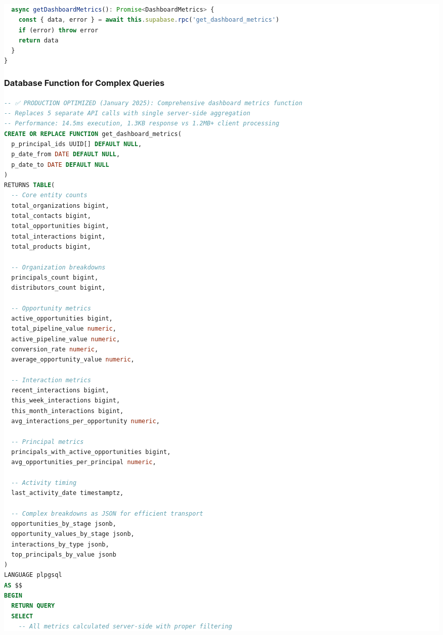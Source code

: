 ```typescript
  async getDashboardMetrics(): Promise<DashboardMetrics> {
    const { data, error } = await this.supabase.rpc('get_dashboard_metrics')
    if (error) throw error
    return data
  }
}
```

### Database Function for Complex Queries

```sql
-- ✅ PRODUCTION OPTIMIZED (January 2025): Comprehensive dashboard metrics function
-- Replaces 5 separate API calls with single server-side aggregation
-- Performance: 14.5ms execution, 1.3KB response vs 1.2MB+ client processing
CREATE OR REPLACE FUNCTION get_dashboard_metrics(
  p_principal_ids UUID[] DEFAULT NULL,
  p_date_from DATE DEFAULT NULL,
  p_date_to DATE DEFAULT NULL
) 
RETURNS TABLE(
  -- Core entity counts
  total_organizations bigint,
  total_contacts bigint,
  total_opportunities bigint,
  total_interactions bigint,
  total_products bigint,
  
  -- Organization breakdowns
  principals_count bigint,
  distributors_count bigint,
  
  -- Opportunity metrics
  active_opportunities bigint,
  total_pipeline_value numeric,
  active_pipeline_value numeric,
  conversion_rate numeric,
  average_opportunity_value numeric,
  
  -- Interaction metrics
  recent_interactions bigint,
  this_week_interactions bigint,
  this_month_interactions bigint,
  avg_interactions_per_opportunity numeric,
  
  -- Principal metrics
  principals_with_active_opportunities bigint,
  avg_opportunities_per_principal numeric,
  
  -- Activity timing
  last_activity_date timestamptz,
  
  -- Complex breakdowns as JSON for efficient transport
  opportunities_by_stage jsonb,
  opportunity_values_by_stage jsonb,
  interactions_by_type jsonb,
  top_principals_by_value jsonb
) 
LANGUAGE plpgsql
AS $$
BEGIN
  RETURN QUERY
  SELECT 
    -- All metrics calculated server-side with proper filtering
```